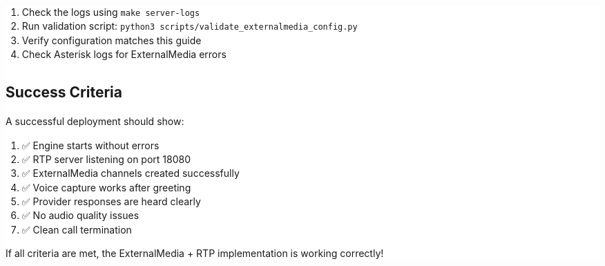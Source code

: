 1. Check the logs using `make server-logs`
2. Run validation script: `python3 scripts/validate_externalmedia_config.py`
3. Verify configuration matches this guide
4. Check Asterisk logs for ExternalMedia errors

## Success Criteria

A successful deployment should show:

1. ✅ Engine starts without errors
2. ✅ RTP server listening on port 18080
3. ✅ ExternalMedia channels created successfully
4. ✅ Voice capture works after greeting
5. ✅ Provider responses are heard clearly
6. ✅ No audio quality issues
7. ✅ Clean call termination

If all criteria are met, the ExternalMedia + RTP implementation is working correctly!
